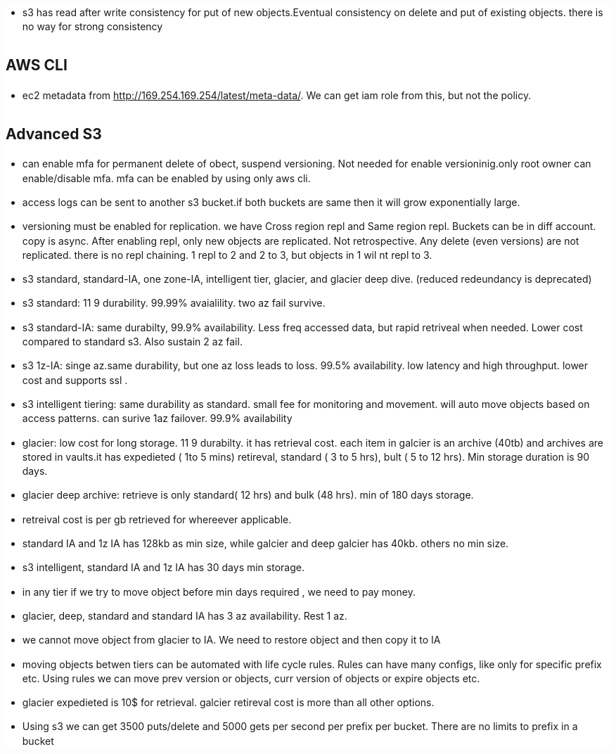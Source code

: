 - s3 has read after write consistency for put of new objects.Eventual consistency on delete and put of existing objects. there is no way for strong consistency

## AWS CLI

- ec2 metadata from http://169.254.169.254/latest/meta-data/. We can get iam role from this, but not the policy.

## Advanced S3

- can enable mfa for permanent delete of obect, suspend versioning. Not needed for enable versioninig.only root owner can enable/disable mfa. mfa can be enabled by using only aws cli.

- access logs can be sent to another s3 bucket.if both buckets are same then it will grow exponentially large.

- versioning must be enabled for replication. we have Cross region repl and Same region repl. Buckets can be in diff account. copy is async. After enabling repl, only new objects are replicated. Not retrospective. Any delete (even versions) are not replicated. there is no repl chaining. 1 repl to 2 and 2 to 3, but objects in 1 wil nt repl to 3.

- s3 standard, standard-IA, one zone-IA, intelligent tier, glacier, and glacier deep dive. (reduced redeundancy is deprecated)

- s3 standard: 11 9 durability. 99.99% avaialility. two az fail survive.
- s3 standard-IA: same durabilty, 99.9% availability. Less freq accessed data, but rapid retriveal when needed. Lower cost compared to standard s3. Also sustain 2 az fail.
- s3 1z-IA: singe az.same durability, but one az loss leads to loss. 99.5% availability. low latency and high throughput. lower cost and supports ssl .
- s3 intelligent tiering: same durability as standard. small fee for monitoring and movement. will auto move objects based on access patterns. can surive 1az failover. 99.9% availability
- glacier: low cost for long storage. 11 9 durabilty. it has retrieval cost. each item in galcier is an archive (40tb) and archives are stored in vaults.it has expedieted ( 1to 5 mins) retireval, standard ( 3 to 5 hrs), bult ( 5 to 12 hrs). Min storage duration is 90 days. 
- glacier deep archive: retrieve is only standard( 12 hrs) and bulk (48 hrs). min of 180 days storage.

- retreival cost is per gb retrieved for whereever applicable.

- standard IA and 1z IA has 128kb as min size, while galcier and deep galcier has 40kb. others no min size.

- s3 intelligent, standard IA and 1z IA has 30 days min storage.

- in any tier if we try to move object before min days required , we need to pay money.

- glacier, deep, standard and standard IA has 3 az availability. Rest 1 az.

- we cannot move object from glacier to IA. We need to restore object and then copy it to IA

- moving objects betwen tiers can be automated with life cycle rules. Rules can have many configs, like only for specific prefix etc. Using rules we can move prev version or objects, curr version of objects or expire objects etc.

- glacier expedieted is 10$ for retrieval. galcier retireval cost is more than all other options.

- Using s3 we can get 3500 puts/delete and 5000 gets per second per prefix per  bucket. There are no limits to prefix in a bucket
